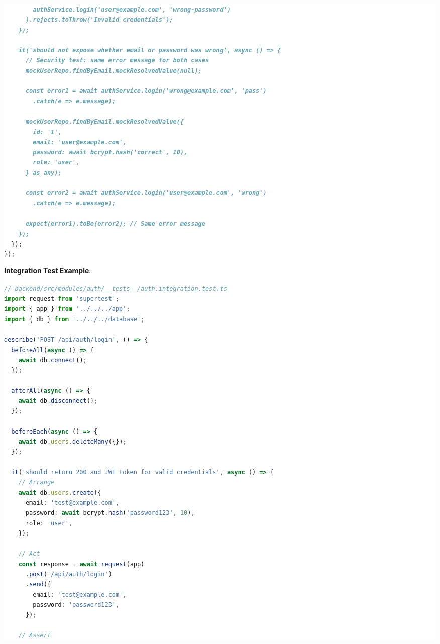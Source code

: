 ```markdown
        authService.login('user@example.com', 'wrong-password')
      ).rejects.toThrow('Invalid credentials');
    });

    it('should not expose whether email or password was wrong', async () => {
      // Security test: same error message for both cases
      mockUserRepo.findByEmail.mockResolvedValue(null);

      const error1 = await authService.login('wrong@example.com', 'pass')
        .catch(e => e.message);

      mockUserRepo.findByEmail.mockResolvedValue({
        id: '1',
        email: 'user@example.com',
        password: await bcrypt.hash('correct', 10),
        role: 'user',
      } as any);

      const error2 = await authService.login('user@example.com', 'wrong')
        .catch(e => e.message);

      expect(error1).toBe(error2); // Same error message
    });
  });
});
```

**Integration Test Example**:
```typescript
// backend/src/modules/auth/__tests__/auth.integration.test.ts
import request from 'supertest';
import { app } from '../../../app';
import { db } from '../../../database';

describe('POST /api/auth/login', () => {
  beforeAll(async () => {
    await db.connect();
  });

  afterAll(async () => {
    await db.disconnect();
  });

  beforeEach(async () => {
    await db.users.deleteMany({});
  });

  it('should return 200 and JWT token for valid credentials', async () => {
    // Arrange
    await db.users.create({
      email: 'test@example.com',
      password: await bcrypt.hash('password123', 10),
      role: 'user',
    });

    // Act
    const response = await request(app)
      .post('/api/auth/login')
      .send({
        email: 'test@example.com',
        password: 'password123',
      });

    // Assert
```